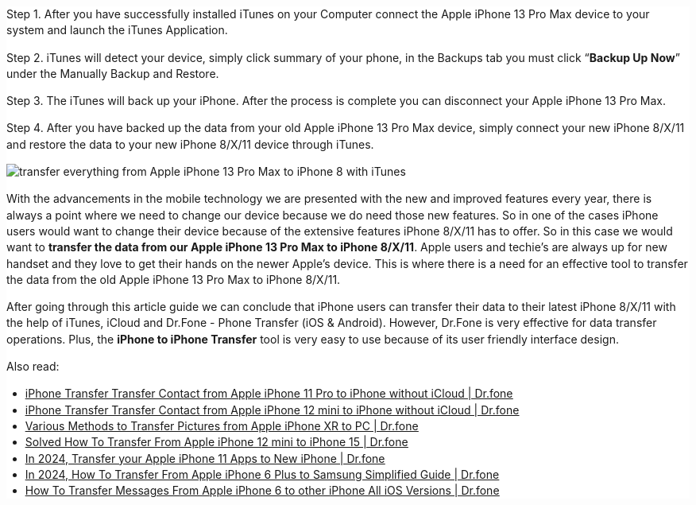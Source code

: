 Step 1. After you have successfully installed iTunes on your Computer connect the Apple iPhone 13 Pro Max device to your system and launch the iTunes Application.

Step 2. iTunes will detect your device, simply click summary of your phone, in the Backups tab you must click “**Backup Up Now**” under the Manually Backup and Restore.

Step 3. The iTunes will back up your iPhone. After the process is complete you can disconnect your Apple iPhone 13 Pro Max.

Step 4. After you have backed up the data from your old Apple iPhone 13 Pro Max device, simply connect your new iPhone 8/X/11 and restore the data to your new iPhone 8/X/11 device through iTunes.

![transfer everything from Apple iPhone 13 Pro Max to iPhone 8 with iTunes](https://images.wondershare.com/drfone/article/2017/09/transfer-from-iphone-7-to-iphone-8-via-itunes.jpg "transfer everything from Apple iPhone 13 Pro Max to iPhone 8 with iTunes")

With the advancements in the mobile technology we are presented with the new and improved features every year, there is always a point where we need to change our device because we do need those new features. So in one of the cases iPhone users would want to change their device because of the extensive features iPhone 8/X/11 has to offer. So in this case we would want to **transfer the data from our Apple iPhone 13 Pro Max to iPhone 8/X/11**. Apple users and techie’s are always up for new handset and they love to get their hands on the newer Apple’s device. This is where there is a need for an effective tool to transfer the data from the old Apple iPhone 13 Pro Max to iPhone 8/X/11.

After going through this article guide we can conclude that iPhone users can transfer their data to their latest iPhone 8/X/11 with the help of iTunes, iCloud and Dr.Fone - Phone Transfer (iOS & Android). However, Dr.Fone is very effective for data transfer operations. Plus, the **iPhone to iPhone Transfer** tool is very easy to use because of its user friendly interface design.




<ins class="adsbygoogle"
     style="display:block"
     data-ad-format="autorelaxed"
     data-ad-client="ca-pub-7571918770474297"
     data-ad-slot="1223367746"></ins>
<ins class="adsbygoogle"
     style="display:block"
     data-ad-client="ca-pub-7571918770474297"
     data-ad-slot="8358498916"
     data-ad-format="auto"
     data-full-width-responsive="true"></ins>


<span class="atpl-alsoreadstyle">Also read:</span>
<div><ul>
<li><a href="https://iphone-transfer.techidaily.com/iphone-transfer-transfer-contact-from-apple-iphone-11-pro-to-iphone-without-icloud-drfone-by-drfone-transfer-from-ios/"><u>iPhone Transfer Transfer Contact from Apple iPhone 11 Pro to iPhone without iCloud | Dr.fone</u></a></li>
<li><a href="https://iphone-transfer.techidaily.com/iphone-transfer-transfer-contact-from-apple-iphone-12-mini-to-iphone-without-icloud-drfone-by-drfone-transfer-from-ios/"><u>iPhone Transfer Transfer Contact from Apple iPhone 12 mini to iPhone without iCloud | Dr.fone</u></a></li>
<li><a href="https://iphone-transfer.techidaily.com/various-methods-to-transfer-pictures-from-apple-iphone-xr-to-pc-drfone-by-drfone-transfer-from-ios/"><u>Various Methods to Transfer Pictures from Apple iPhone XR to PC | Dr.fone</u></a></li>
<li><a href="https://iphone-transfer.techidaily.com/solved-how-to-transfer-from-apple-iphone-12-mini-to-iphone-15-drfone-by-drfone-transfer-from-ios/"><u>Solved How To Transfer From Apple iPhone 12 mini to iPhone 15 | Dr.fone</u></a></li>
<li><a href="https://iphone-transfer.techidaily.com/in-2024-transfer-your-apple-iphone-11-apps-to-new-iphone-drfone-by-drfone-transfer-from-ios/"><u>In 2024, Transfer your Apple iPhone 11 Apps to New iPhone | Dr.fone</u></a></li>
<li><a href="https://iphone-transfer.techidaily.com/in-2024-how-to-transfer-from-apple-iphone-6-plus-to-samsung-simplified-guide-drfone-by-drfone-transfer-from-ios/"><u>In 2024, How To Transfer From Apple iPhone 6 Plus to Samsung Simplified Guide | Dr.fone</u></a></li>
<li><a href="https://iphone-transfer.techidaily.com/how-to-transfer-messages-from-apple-iphone-6-to-other-iphone-all-ios-versions-drfone-by-drfone-transfer-from-ios/"><u>How To Transfer Messages From Apple iPhone 6 to other iPhone All iOS Versions | Dr.fone</u></a></li>